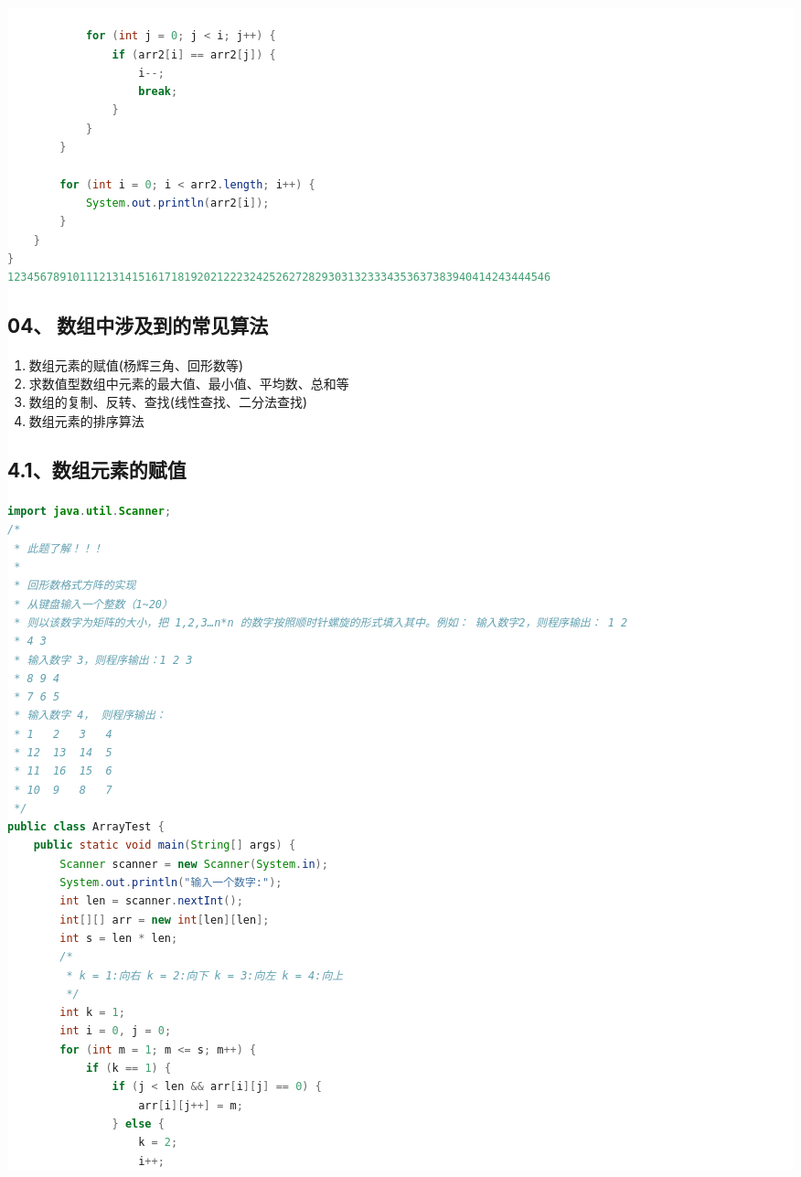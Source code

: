 ```java

			for (int j = 0; j < i; j++) { 
				if (arr2[i] == arr2[j]) { 
					i--;
					break;
				}
			}
		}

		for (int i = 0; i < arr2.length; i++) { 
			System.out.println(arr2[i]);
		}
	}
}  
12345678910111213141516171819202122232425262728293031323334353637383940414243444546
```

## 04、 数组中涉及到的常见算法

1. 数组元素的赋值(杨辉三角、回形数等)
2. 求数值型数组中元素的最大值、最小值、平均数、总和等
3. 数组的复制、反转、查找(线性查找、二分法查找)
4. 数组元素的排序算法

## 4.1、数组元素的赋值

```java
import java.util.Scanner;
/*
 * 此题了解！！！
 * 
 * 回形数格式方阵的实现
 * 从键盘输入一个整数（1~20） 
 * 则以该数字为矩阵的大小，把 1,2,3…n*n 的数字按照顺时针螺旋的形式填入其中。例如： 输入数字2，则程序输出： 1 2 
 * 4 3 
 * 输入数字 3，则程序输出：1 2 3 
 * 8 9 4 
 * 7 6 5 
 * 输入数字 4， 则程序输出： 
 * 1   2   3   4
 * 12  13  14  5 
 * 11  16  15  6 
 * 10  9   8   7
 */
public class ArrayTest { 
	public static void main(String[] args) { 
		Scanner scanner = new Scanner(System.in);
		System.out.println("输入一个数字:");
		int len = scanner.nextInt();
		int[][] arr = new int[len][len];
		int s = len * len;
		/*
		 * k = 1:向右 k = 2:向下 k = 3:向左 k = 4:向上
		 */
		int k = 1;
		int i = 0, j = 0;
		for (int m = 1; m <= s; m++) { 
			if (k == 1) { 
				if (j < len && arr[i][j] == 0) { 
					arr[i][j++] = m;
				} else { 
					k = 2;
					i++;
```